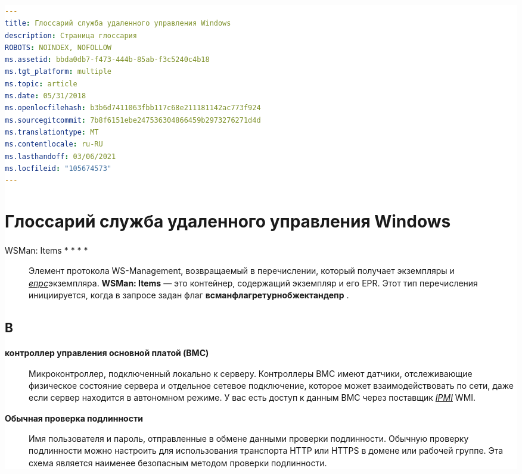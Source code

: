 ```yaml
---
title: Глоссарий служба удаленного управления Windows
description: Страница глоссария
ROBOTS: NOINDEX, NOFOLLOW
ms.assetid: bbda0db7-f473-444b-85ab-f3c5240c4b18
ms.tgt_platform: multiple
ms.topic: article
ms.date: 05/31/2018
ms.openlocfilehash: b3b6d7411063fbb117c68e211181142ac773f924
ms.sourcegitcommit: 7b8f6151ebe247536304866459b2973276271d4d
ms.translationtype: MT
ms.contentlocale: ru-RU
ms.lasthandoff: 03/06/2021
ms.locfileid: "105674573"
---
```

# <a name="windows-remote-management-glossary"></a>Глоссарий служба удаленного управления Windows


<dl> <dt>

WSMan: Items * * * *
</dt> <dd>

Элемент протокола WS-Management, возвращаемый в перечислении, который получает экземпляры и [*епрс*](/windows)экземпляра. **WSMan: Items** — это контейнер, содержащий экземпляр и его EPR. Этот тип перечисления инициируется, когда в запросе задан флаг **всманфлагретурнобжектандепр** .

</dd> </dl>

## <a name="b"></a>B

<dl> <dt>

**контроллер управления основной платой (BMC)**
</dt> <dd>

Микроконтроллер, подключенный локально к серверу. Контроллеры BMC имеют датчики, отслеживающие физическое состояние сервера и отдельное сетевое подключение, которое может взаимодействовать по сети, даже если сервер находится в автономном режиме. У вас есть доступ к данным BMC через поставщик [*IPMI*](windows-remote-management-glossary.md) WMI.

</dd> <dt>

**Обычная проверка подлинности**
</dt> <dd>

Имя пользователя и пароль, отправленные в обмене данными проверки подлинности. Обычную проверку подлинности можно настроить для использования транспорта HTTP или HTTPS в домене или рабочей группе. Эта схема является наименее безопасным методом проверки подлинности.

</dd> <dt>
